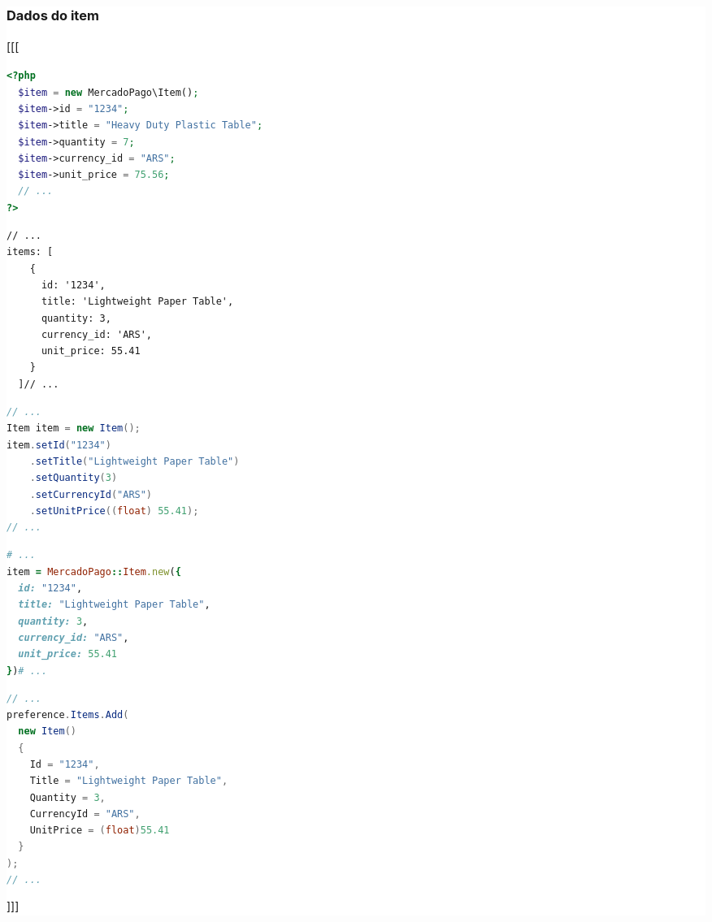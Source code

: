 ### Dados do item 

[[[
```php
<?php
  $item = new MercadoPago\Item();
  $item->id = "1234";
  $item->title = "Heavy Duty Plastic Table";
  $item->quantity = 7;
  $item->currency_id = "ARS";
  $item->unit_price = 75.56;
  // ...
?>
```
```node
// ...
items: [
    {
      id: '1234',
      title: 'Lightweight Paper Table',
      quantity: 3,
      currency_id: 'ARS',
      unit_price: 55.41
    }
  ]// ...
```
```java
// ...
Item item = new Item();
item.setId("1234")
    .setTitle("Lightweight Paper Table")
    .setQuantity(3)
    .setCurrencyId("ARS")
    .setUnitPrice((float) 55.41);
// ...
```
```ruby
# ...
item = MercadoPago::Item.new({
  id: "1234",
  title: "Lightweight Paper Table",
  quantity: 3,
  currency_id: "ARS",
  unit_price: 55.41
})# ...
```
```csharp
// ...
preference.Items.Add(
  new Item()
  {
    Id = "1234",
    Title = "Lightweight Paper Table",
    Quantity = 3,
    CurrencyId = "ARS",
    UnitPrice = (float)55.41
  }
);
// ...
```
]]]
